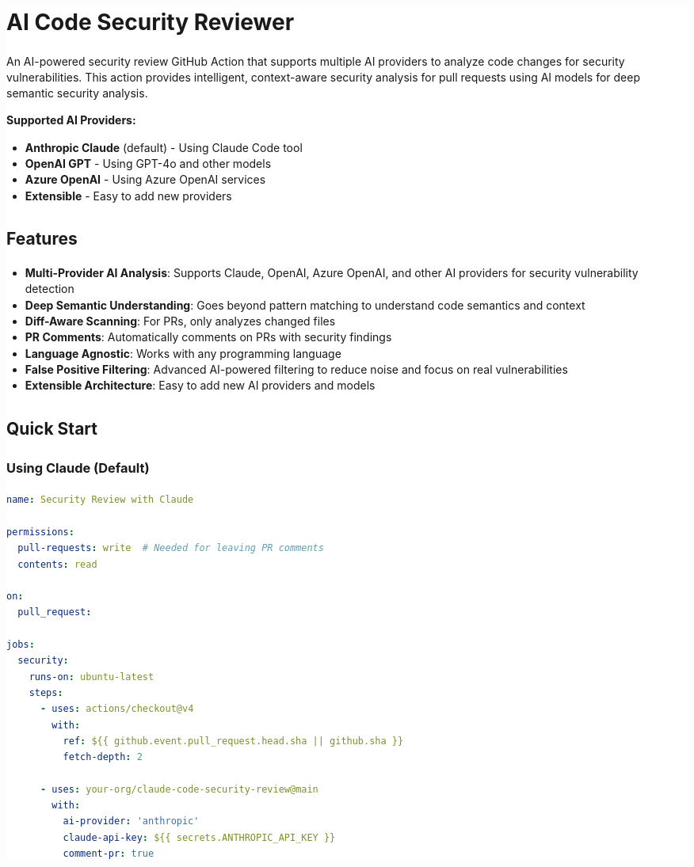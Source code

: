 # AI Code Security Reviewer

An AI-powered security review GitHub Action that supports multiple AI providers to analyze code changes for security vulnerabilities. This action provides intelligent, context-aware security analysis for pull requests using AI models for deep semantic security analysis.

**Supported AI Providers:**
- **Anthropic Claude** (default) - Using Claude Code tool
- **OpenAI GPT** - Using GPT-4o and other models
- **Azure OpenAI** - Using Azure OpenAI services
- **Extensible** - Easy to add new providers

## Features

- **Multi-Provider AI Analysis**: Supports Claude, OpenAI, Azure OpenAI, and other AI providers for security vulnerability detection
- **Deep Semantic Understanding**: Goes beyond pattern matching to understand code semantics and context
- **Diff-Aware Scanning**: For PRs, only analyzes changed files
- **PR Comments**: Automatically comments on PRs with security findings
- **Language Agnostic**: Works with any programming language
- **False Positive Filtering**: Advanced AI-powered filtering to reduce noise and focus on real vulnerabilities
- **Extensible Architecture**: Easy to add new AI providers and models

## Quick Start

### Using Claude (Default)

```yaml
name: Security Review with Claude

permissions:
  pull-requests: write  # Needed for leaving PR comments
  contents: read

on:
  pull_request:

jobs:
  security:
    runs-on: ubuntu-latest
    steps:
      - uses: actions/checkout@v4
        with:
          ref: ${{ github.event.pull_request.head.sha || github.sha }}
          fetch-depth: 2
      
      - uses: your-org/claude-code-security-review@main
        with:
          ai-provider: 'anthropic'
          claude-api-key: ${{ secrets.ANTHROPIC_API_KEY }}
          comment-pr: true
```
